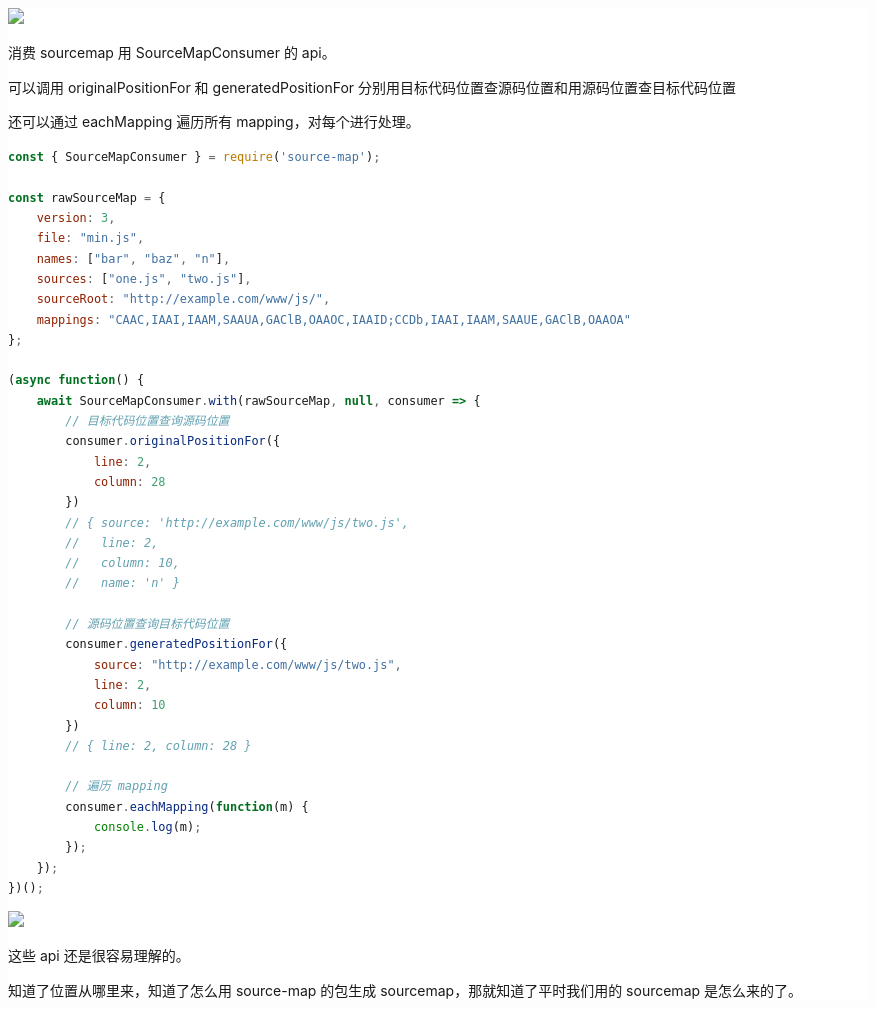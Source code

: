 ![](https://p3-juejin.byteimg.com/tos-cn-i-k3u1fbpfcp/a2c39a2c3f004bfcaa12f78a236bba63~tplv-k3u1fbpfcp-watermark.image?)

消费 sourcemap 用 SourceMapConsumer 的 api。

可以调用 originalPositionFor 和 generatedPositionFor 分别用目标代码位置查源码位置和用源码位置查目标代码位置

还可以通过 eachMapping 遍历所有 mapping，对每个进行处理。

```javascript
const { SourceMapConsumer } = require('source-map');

const rawSourceMap = {
    version: 3,
    file: "min.js",
    names: ["bar", "baz", "n"],
    sources: ["one.js", "two.js"],
    sourceRoot: "http://example.com/www/js/",
    mappings: "CAAC,IAAI,IAAM,SAAUA,GAClB,OAAOC,IAAID;CCDb,IAAI,IAAM,SAAUE,GAClB,OAAOA"
};

(async function() {
    await SourceMapConsumer.with(rawSourceMap, null, consumer => {
        // 目标代码位置查询源码位置
        consumer.originalPositionFor({
            line: 2,
            column: 28
        })
        // { source: 'http://example.com/www/js/two.js',
        //   line: 2,
        //   column: 10,
        //   name: 'n' }
    
        // 源码位置查询目标代码位置
        consumer.generatedPositionFor({
            source: "http://example.com/www/js/two.js",
            line: 2,
            column: 10
        })
        // { line: 2, column: 28 }
    
        // 遍历 mapping
        consumer.eachMapping(function(m) {
            console.log(m);
        });    
    });
})();
```

![](https://p6-juejin.byteimg.com/tos-cn-i-k3u1fbpfcp/c57ec2f8d61c4a70b4936a10f133eef7~tplv-k3u1fbpfcp-watermark.image?)

这些 api 还是很容易理解的。

知道了位置从哪里来，知道了怎么用 source-map 的包生成 sourcemap，那就知道了平时我们用的 sourcemap 是怎么来的了。
